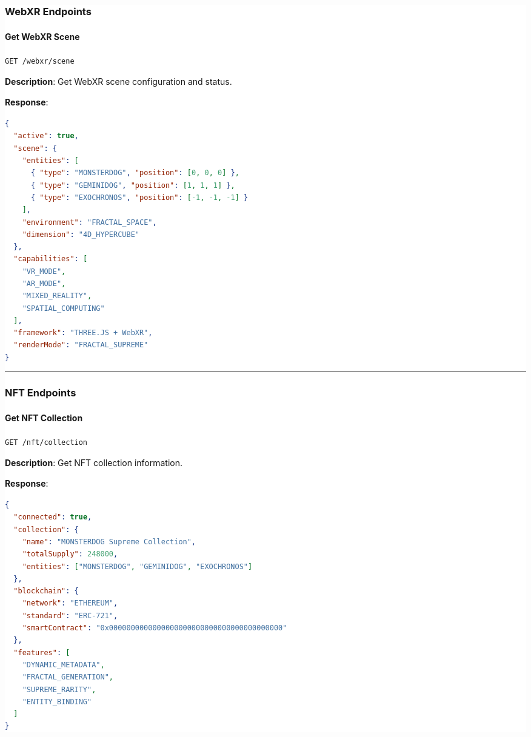 
### WebXR Endpoints

#### Get WebXR Scene
```http
GET /webxr/scene
```

**Description**: Get WebXR scene configuration and status.

**Response**:
```json
{
  "active": true,
  "scene": {
    "entities": [
      { "type": "MONSTERDOG", "position": [0, 0, 0] },
      { "type": "GEMINIDOG", "position": [1, 1, 1] },
      { "type": "EXOCHRONOS", "position": [-1, -1, -1] }
    ],
    "environment": "FRACTAL_SPACE",
    "dimension": "4D_HYPERCUBE"
  },
  "capabilities": [
    "VR_MODE",
    "AR_MODE",
    "MIXED_REALITY",
    "SPATIAL_COMPUTING"
  ],
  "framework": "THREE.JS + WebXR",
  "renderMode": "FRACTAL_SUPREME"
}
```

---

### NFT Endpoints

#### Get NFT Collection
```http
GET /nft/collection
```

**Description**: Get NFT collection information.

**Response**:
```json
{
  "connected": true,
  "collection": {
    "name": "MONSTERDOG Supreme Collection",
    "totalSupply": 248000,
    "entities": ["MONSTERDOG", "GEMINIDOG", "EXOCHRONOS"]
  },
  "blockchain": {
    "network": "ETHEREUM",
    "standard": "ERC-721",
    "smartContract": "0x0000000000000000000000000000000000000000"
  },
  "features": [
    "DYNAMIC_METADATA",
    "FRACTAL_GENERATION",
    "SUPREME_RARITY",
    "ENTITY_BINDING"
  ]
}
```